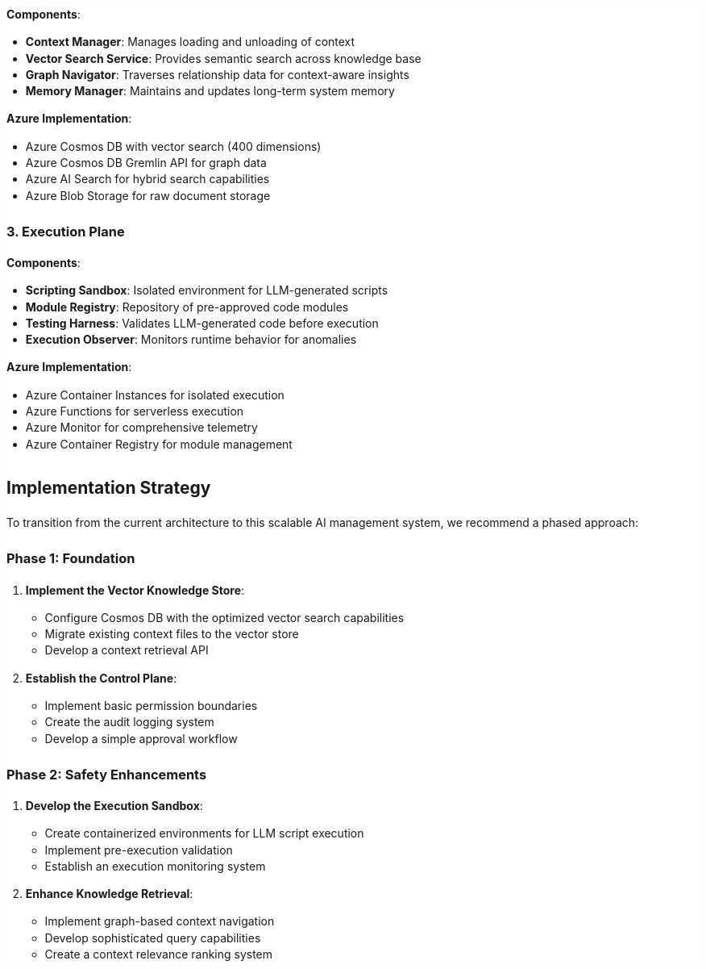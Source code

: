 **Components**:
- **Context Manager**: Manages loading and unloading of context
- **Vector Search Service**: Provides semantic search across knowledge base
- **Graph Navigator**: Traverses relationship data for context-aware insights
- **Memory Manager**: Maintains and updates long-term system memory

**Azure Implementation**:
- Azure Cosmos DB with vector search (400 dimensions)
- Azure Cosmos DB Gremlin API for graph data
- Azure AI Search for hybrid search capabilities
- Azure Blob Storage for raw document storage

### 3. Execution Plane

**Components**:
- **Scripting Sandbox**: Isolated environment for LLM-generated scripts
- **Module Registry**: Repository of pre-approved code modules
- **Testing Harness**: Validates LLM-generated code before execution
- **Execution Observer**: Monitors runtime behavior for anomalies

**Azure Implementation**:
- Azure Container Instances for isolated execution
- Azure Functions for serverless execution
- Azure Monitor for comprehensive telemetry
- Azure Container Registry for module management

## Implementation Strategy

To transition from the current architecture to this scalable AI management system, we recommend a phased approach:

### Phase 1: Foundation

1. **Implement the Vector Knowledge Store**:
   - Configure Cosmos DB with the optimized vector search capabilities
   - Migrate existing context files to the vector store
   - Develop a context retrieval API

2. **Establish the Control Plane**:
   - Implement basic permission boundaries
   - Create the audit logging system
   - Develop a simple approval workflow

### Phase 2: Safety Enhancements

1. **Develop the Execution Sandbox**:
   - Create containerized environments for LLM script execution
   - Implement pre-execution validation
   - Establish an execution monitoring system

2. **Enhance Knowledge Retrieval**:
   - Implement graph-based context navigation
   - Develop sophisticated query capabilities
   - Create a context relevance ranking system
